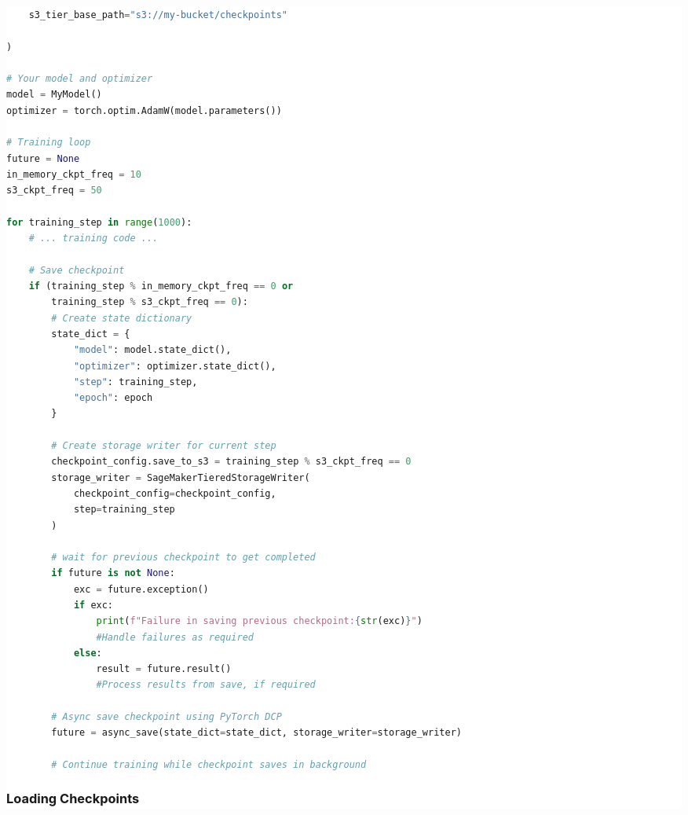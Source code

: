 ```python
    s3_tier_base_path="s3://my-bucket/checkpoints"

)

# Your model and optimizer
model = MyModel()
optimizer = torch.optim.AdamW(model.parameters())

# Training loop
future = None
in_memory_ckpt_freq = 10
s3_ckpt_freq = 50

for training_step in range(1000):
    # ... training code ...
    
    # Save checkpoint
    if (training_step % in_memory_ckpt_freq == 0 or 
        training_step % s3_ckpt_freq == 0):
        # Create state dictionary
        state_dict = {
            "model": model.state_dict(),
            "optimizer": optimizer.state_dict(),
            "step": training_step,
            "epoch": epoch
        }
        
        # Create storage writer for current step
        checkpoint_config.save_to_s3 = training_step % s3_ckpt_freq == 0
        storage_writer = SageMakerTieredStorageWriter(
            checkpoint_config=checkpoint_config,
            step=training_step
        )

        # wait for previous checkpoint to get completed
        if future is not None:
            exc = future.exception()
            if exc:
                print(f"Failure in saving previous checkpoint:{str(exc)}")
                #Handle failures as required
            else:
                result = future.result()
                #Process results from save, if required
        
        # Async save checkpoint using PyTorch DCP
        future = async_save(state_dict=state_dict, storage_writer=storage_writer)
        
        # Continue training while checkpoint saves in background
```

### Loading Checkpoints
